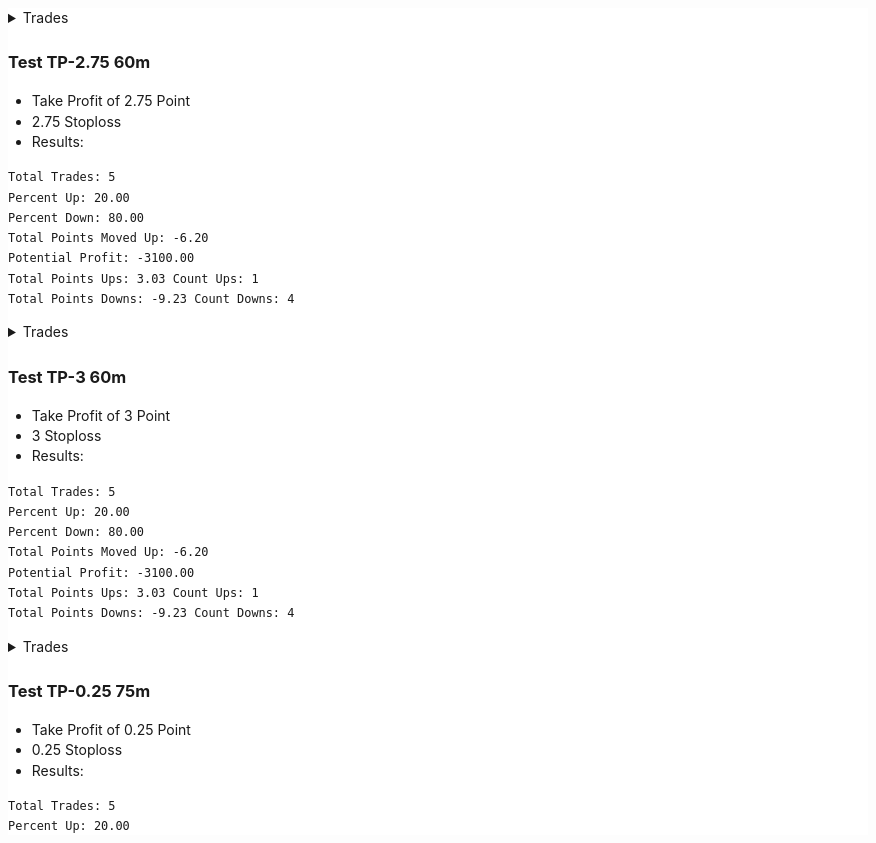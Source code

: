 <details><summary>Trades</summary></details>

### Test TP-2.75 60m
* Take Profit of 2.75 Point
* 2.75 Stoploss
* Results:
```
Total Trades: 5
Percent Up: 20.00
Percent Down: 80.00
Total Points Moved Up: -6.20
Potential Profit: -3100.00
Total Points Ups: 3.03 Count Ups: 1
Total Points Downs: -9.23 Count Downs: 4
```

<details><summary>Trades</summary></details>

### Test TP-3 60m
* Take Profit of 3 Point
* 3 Stoploss
* Results:
```
Total Trades: 5
Percent Up: 20.00
Percent Down: 80.00
Total Points Moved Up: -6.20
Potential Profit: -3100.00
Total Points Ups: 3.03 Count Ups: 1
Total Points Downs: -9.23 Count Downs: 4
```

<details><summary>Trades</summary></details>

### Test TP-0.25 75m
* Take Profit of 0.25 Point
* 0.25 Stoploss
* Results:
```
Total Trades: 5
Percent Up: 20.00
